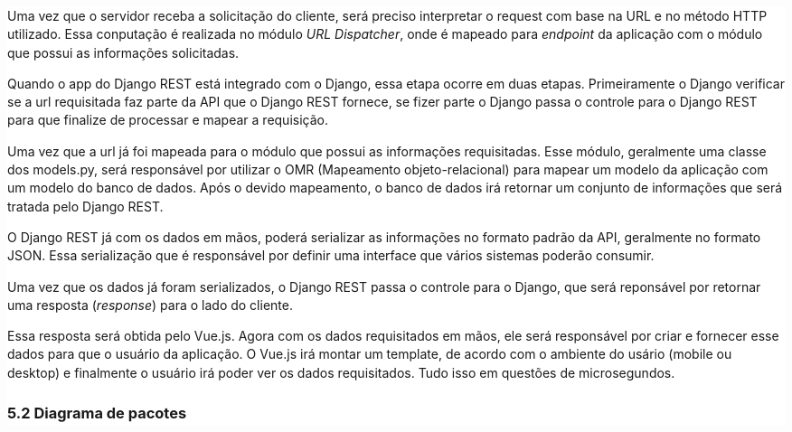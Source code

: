 Uma vez que o servidor receba a solicitação do cliente, será preciso 
interpretar o request com base na URL e no método HTTP utilizado. Essa 
conputação é realizada no módulo <i>URL Dispatcher</i>, onde é mapeado 
para <i>endpoint</i> da aplicação com o módulo que possui as informações 
solicitadas.

Quando o app do Django REST está integrado com o Django, essa etapa ocorre 
em duas etapas. Primeiramente o Django verificar se a url requisitada faz 
parte da API que o Django REST fornece, se fizer parte o Django passa o 
controle para o Django REST para que finalize de processar e mapear a 
requisição.

Uma vez que a url já foi mapeada para o módulo que possui as informações 
requisitadas. Esse módulo, geralmente uma classe dos models.py, será 
responsável por utilizar o OMR (Mapeamento objeto-relacional) para mapear
um modelo da aplicação com um modelo do banco de dados. Após o devido 
mapeamento, o banco de dados irá retornar um conjunto de informações que 
será tratada pelo Django REST.

O Django REST já com os dados em mãos, poderá serializar as informações no 
formato padrão da API, geralmente no formato JSON. Essa serialização que é 
responsável por definir uma interface que vários sistemas poderão consumir.

Uma vez que os dados já foram serializados, o Django REST passa o controle 
para o Django, que será reponsável por retornar uma resposta 
(<i>response</i>) para o lado do cliente.

Essa resposta será obtida pelo Vue.js. Agora com os dados requisitados em 
mãos, ele será responsável por criar e fornecer esse dados para que o 
usuário da aplicação. O Vue.js irá montar um template, de acordo com o 
ambiente do usário (mobile ou desktop) e finalmente o usuário irá poder ver 
os dados requisitados. Tudo isso em questões de microsegundos.

### 5.2 Diagrama de pacotes

<p align="center">